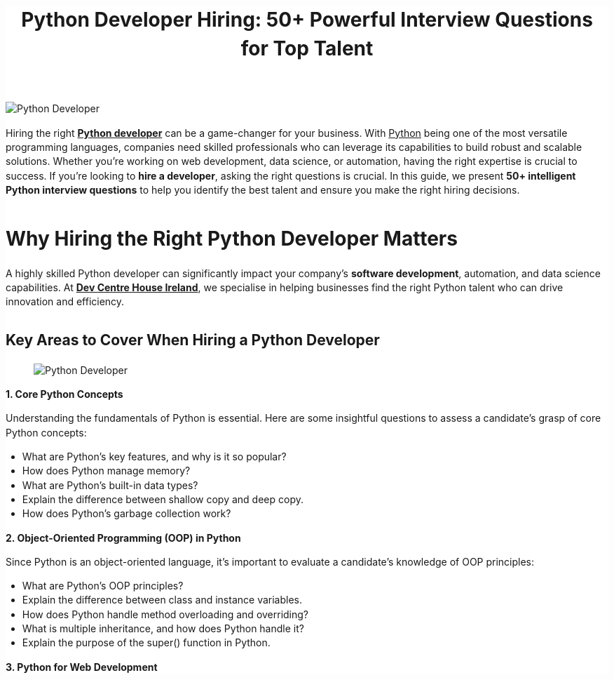 
<div class="inside-article">
<header aria-label="Content" class="entry-header">
<h1 class="entry-title" itemprop="headline">Python Developer Hiring: 50+ Powerful Interview Questions for Top Talent</h1> 
</header>
<div class="featured-image cv-col-12 post-image">
<img alt="Python Developer" class="size-full cv-col-12 wp-post-image" decoding="async" fetchpriority="high" height="1155" itemprop="image" sizes="(max-width: 1600px) 100vw, 1600px" src="https://www.devcentrehouse.eu/blogs/wp-content/uploads/2025/02/f5ptwlhcsag.jpg" srcset="https://www.devcentrehouse.eu/blogs/wp-content/uploads/2025/02/f5ptwlhcsag.jpg 1600w, https://www.devcentrehouse.eu/blogs/wp-content/uploads/2025/02/f5ptwlhcsag-300x217.jpg 300w, https://www.devcentrehouse.eu/blogs/wp-content/uploads/2025/02/f5ptwlhcsag-1024x739.jpg 1024w, https://www.devcentrehouse.eu/blogs/wp-content/uploads/2025/02/f5ptwlhcsag-768x554.jpg 768w, https://www.devcentrehouse.eu/blogs/wp-content/uploads/2025/02/f5ptwlhcsag-1536x1109.jpg 1536w" style="aspect-ratio:0;" width="1600"/> </div>
<div class="entry-content" itemprop="text">
<p>Hiring the right <strong><a href="https://www.devcentrehouse.eu/en/technologies/back-end/python" rel="noreferrer noopener" target="_blank">Python developer</a></strong> can be a game-changer for your business. With <a href="https://www.python.org/" rel="noreferrer noopener" target="_blank">Python</a> being one of the most versatile programming languages, companies need skilled professionals who can leverage its capabilities to build robust and scalable solutions. Whether you’re working on web development, data science, or automation, having the right expertise is crucial to success. If you’re looking to <strong>hire a developer</strong>, asking the right questions is crucial. In this guide, we present <strong>50+ intelligent Python interview questions</strong> to help you identify the best talent and ensure you make the right hiring decisions.</p>
<h1 class="wp-block-heading">Why Hiring the Right Python Developer Matters</h1>
<p>A highly skilled Python developer can significantly impact your company’s <strong>software development</strong>, automation, and data science capabilities. At <strong><a href="https://www.devcentrehouse.eu/en/">Dev Centre House Ireland</a></strong>, we specialise in helping businesses find the right Python talent who can drive innovation and efficiency.</p>
<h2 class="wp-block-heading">Key Areas to Cover When Hiring a Python Developer</h2>
<figure class="wp-block-image size-large"><img alt="Python Developer" class="wp-image-819" decoding="async" height="577" sizes="(max-width: 1024px) 100vw, 1024px" src="https://www.devcentrehouse.eu/blogs/wp-content/uploads/2025/02/v7xisfj6mgi-1024x577.jpg" srcset="https://www.devcentrehouse.eu/blogs/wp-content/uploads/2025/02/v7xisfj6mgi-1024x577.jpg 1024w, https://www.devcentrehouse.eu/blogs/wp-content/uploads/2025/02/v7xisfj6mgi-300x169.jpg 300w, https://www.devcentrehouse.eu/blogs/wp-content/uploads/2025/02/v7xisfj6mgi-768x432.jpg 768w, https://www.devcentrehouse.eu/blogs/wp-content/uploads/2025/02/v7xisfj6mgi-1536x865.jpg 1536w, https://www.devcentrehouse.eu/blogs/wp-content/uploads/2025/02/v7xisfj6mgi.jpg 1600w" width="1024"/></figure>
<p><strong>1. Core Python Concepts</strong></p>
<p>Understanding the fundamentals of Python is essential. Here are some insightful questions to assess a candidate’s grasp of core Python concepts:</p>
<ul class="wp-block-list">
<li style="padding-top:var(--wp--preset--spacing--xx-small);padding-bottom:var(--wp--preset--spacing--xx-small)">What are Python’s key features, and why is it so popular?</li>
<li style="padding-top:var(--wp--preset--spacing--xx-small);padding-bottom:var(--wp--preset--spacing--xx-small)">How does Python manage memory?</li>
<li style="padding-top:var(--wp--preset--spacing--xx-small);padding-bottom:var(--wp--preset--spacing--xx-small)">What are Python’s built-in data types?</li>
<li style="padding-top:var(--wp--preset--spacing--xx-small);padding-bottom:var(--wp--preset--spacing--xx-small)">Explain the difference between shallow copy and deep copy.</li>
<li style="padding-top:var(--wp--preset--spacing--xx-small);padding-bottom:var(--wp--preset--spacing--xx-small)">How does Python’s garbage collection work?</li>
</ul>
<p><strong>2. Object-Oriented Programming (OOP) in Python</strong></p>
<p>Since Python is an object-oriented language, it’s important to evaluate a candidate’s knowledge of OOP principles:</p>
<ul class="wp-block-list">
<li style="padding-top:var(--wp--preset--spacing--xx-small);padding-bottom:var(--wp--preset--spacing--xx-small)">What are Python’s OOP principles?</li>
<li style="padding-top:var(--wp--preset--spacing--xx-small);padding-bottom:var(--wp--preset--spacing--xx-small)">Explain the difference between class and instance variables.</li>
<li style="padding-top:var(--wp--preset--spacing--xx-small);padding-bottom:var(--wp--preset--spacing--xx-small)">How does Python handle method overloading and overriding?</li>
<li style="padding-top:var(--wp--preset--spacing--xx-small);padding-bottom:var(--wp--preset--spacing--xx-small)">What is multiple inheritance, and how does Python handle it?</li>
<li style="padding-top:var(--wp--preset--spacing--xx-small);padding-bottom:var(--wp--preset--spacing--xx-small)">Explain the purpose of the super() function in Python.</li>
</ul>
<p><strong>3. Python for Web Development</strong></p>